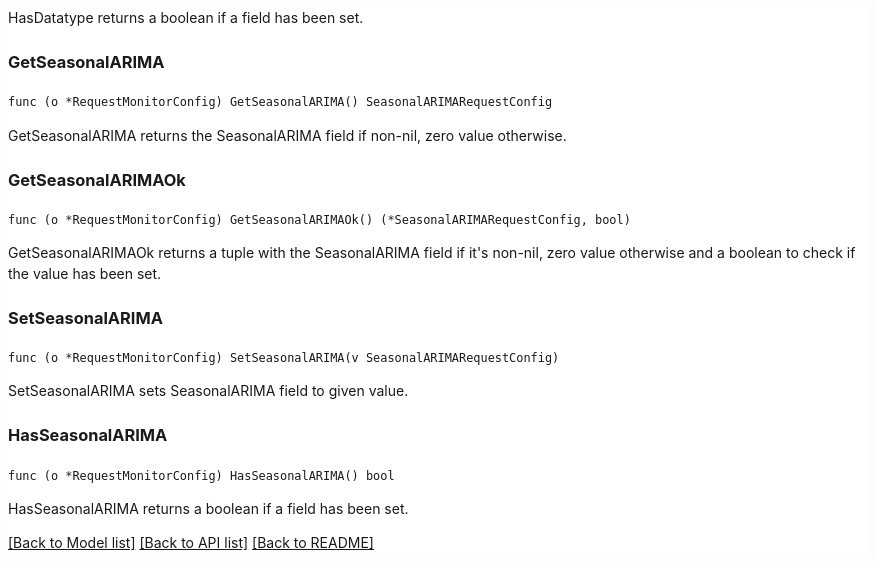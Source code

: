 HasDatatype returns a boolean if a field has been set.

### GetSeasonalARIMA

`func (o *RequestMonitorConfig) GetSeasonalARIMA() SeasonalARIMARequestConfig`

GetSeasonalARIMA returns the SeasonalARIMA field if non-nil, zero value otherwise.

### GetSeasonalARIMAOk

`func (o *RequestMonitorConfig) GetSeasonalARIMAOk() (*SeasonalARIMARequestConfig, bool)`

GetSeasonalARIMAOk returns a tuple with the SeasonalARIMA field if it's non-nil, zero value otherwise
and a boolean to check if the value has been set.

### SetSeasonalARIMA

`func (o *RequestMonitorConfig) SetSeasonalARIMA(v SeasonalARIMARequestConfig)`

SetSeasonalARIMA sets SeasonalARIMA field to given value.

### HasSeasonalARIMA

`func (o *RequestMonitorConfig) HasSeasonalARIMA() bool`

HasSeasonalARIMA returns a boolean if a field has been set.


[[Back to Model list]](../README.md#documentation-for-models) [[Back to API list]](../README.md#documentation-for-api-endpoints) [[Back to README]](../README.md)


